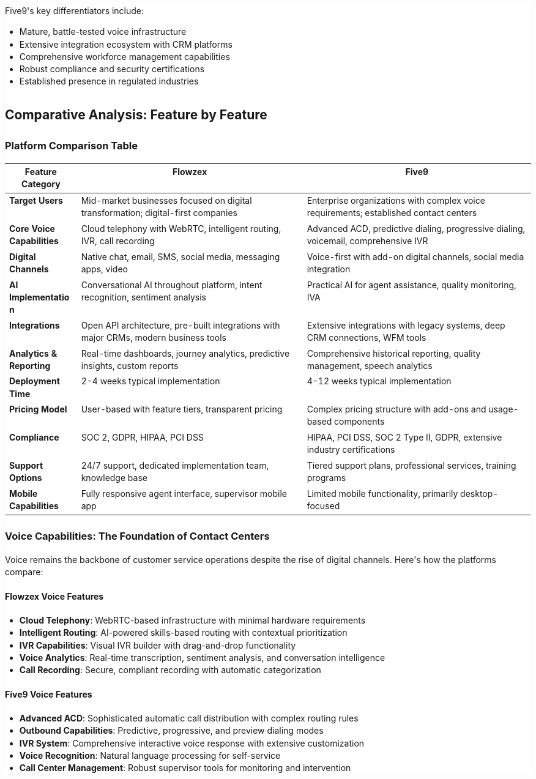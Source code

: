 Five9's key differentiators include:

- Mature, battle-tested voice infrastructure
- Extensive integration ecosystem with CRM platforms
- Comprehensive workforce management capabilities
- Robust compliance and security certifications
- Established presence in regulated industries

## Comparative Analysis: Feature by Feature

### Platform Comparison Table

| Feature Category | Flowzex | Five9 |
|-----------------|---------|-------|
| **Target Users** | Mid-market businesses focused on digital transformation; digital-first companies | Enterprise organizations with complex voice requirements; established contact centers |
| **Core Voice Capabilities** | Cloud telephony with WebRTC, intelligent routing, IVR, call recording | Advanced ACD, predictive dialing, progressive dialing, voicemail, comprehensive IVR |
| **Digital Channels** | Native chat, email, SMS, social media, messaging apps, video | Voice-first with add-on digital channels, social media integration |
| **AI Implementation** | Conversational AI throughout platform, intent recognition, sentiment analysis | Practical AI for agent assistance, quality monitoring, IVA |
| **Integrations** | Open API architecture, pre-built integrations with major CRMs, modern business tools | Extensive integrations with legacy systems, deep CRM connections, WFM tools |
| **Analytics & Reporting** | Real-time dashboards, journey analytics, predictive insights, custom reports | Comprehensive historical reporting, quality management, speech analytics |
| **Deployment Time** | 2-4 weeks typical implementation | 4-12 weeks typical implementation |
| **Pricing Model** | User-based with feature tiers, transparent pricing | Complex pricing structure with add-ons and usage-based components |
| **Compliance** | SOC 2, GDPR, HIPAA, PCI DSS | HIPAA, PCI DSS, SOC 2 Type II, GDPR, extensive industry certifications |
| **Support Options** | 24/7 support, dedicated implementation team, knowledge base | Tiered support plans, professional services, training programs |
| **Mobile Capabilities** | Fully responsive agent interface, supervisor mobile app | Limited mobile functionality, primarily desktop-focused |

### Voice Capabilities: The Foundation of Contact Centers

Voice remains the backbone of customer service operations despite the rise of digital channels. Here's how the platforms compare:

#### Flowzex Voice Features

- **Cloud Telephony**: WebRTC-based infrastructure with minimal hardware requirements
- **Intelligent Routing**: AI-powered skills-based routing with contextual prioritization
- **IVR Capabilities**: Visual IVR builder with drag-and-drop functionality
- **Voice Analytics**: Real-time transcription, sentiment analysis, and conversation intelligence
- **Call Recording**: Secure, compliant recording with automatic categorization

#### Five9 Voice Features

- **Advanced ACD**: Sophisticated automatic call distribution with complex routing rules
- **Outbound Capabilities**: Predictive, progressive, and preview dialing modes
- **IVR System**: Comprehensive interactive voice response with extensive customization
- **Voice Recognition**: Natural language processing for self-service
- **Call Center Management**: Robust supervisor tools for monitoring and intervention
